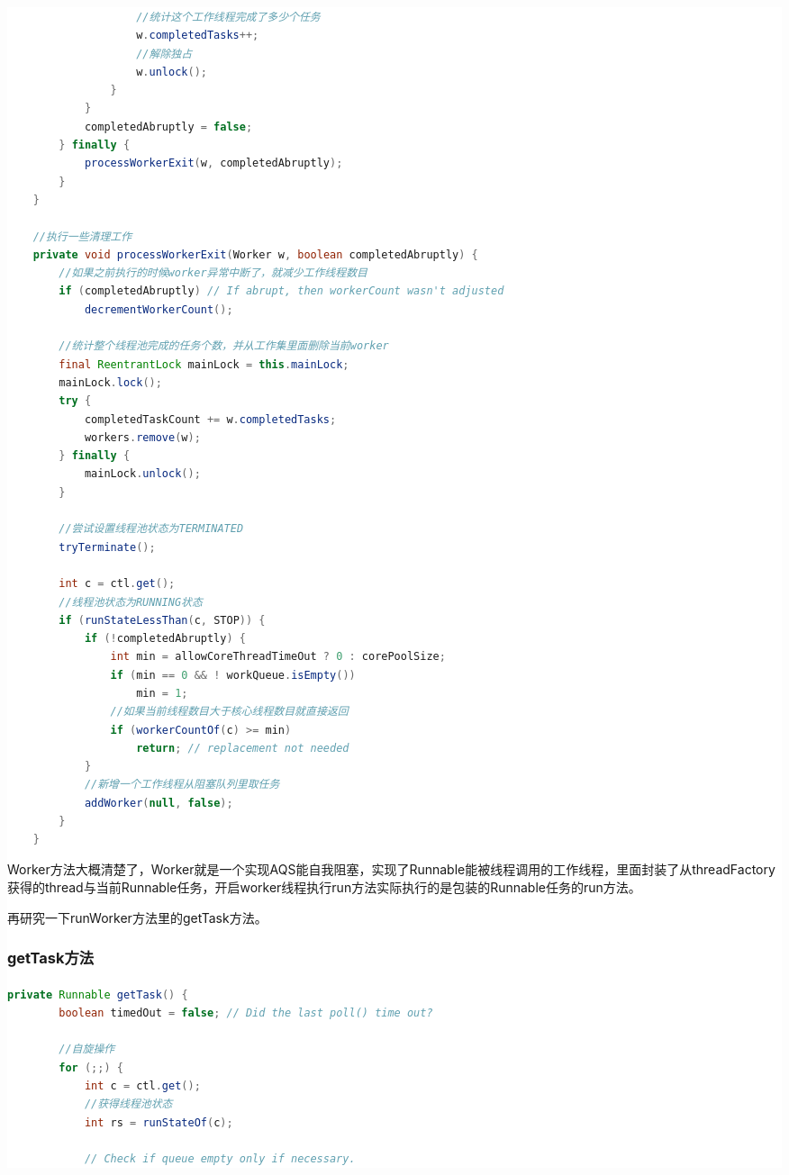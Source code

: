 ```java
                    //统计这个工作线程完成了多少个任务
                    w.completedTasks++;
                    //解除独占
                    w.unlock();
                }
            }
            completedAbruptly = false;
        } finally {
            processWorkerExit(w, completedAbruptly);
        }
    }

    //执行一些清理工作
    private void processWorkerExit(Worker w, boolean completedAbruptly) {
        //如果之前执行的时候worker异常中断了，就减少工作线程数目
        if (completedAbruptly) // If abrupt, then workerCount wasn't adjusted
            decrementWorkerCount();

        //统计整个线程池完成的任务个数，并从工作集里面删除当前worker
        final ReentrantLock mainLock = this.mainLock;
        mainLock.lock();
        try {
            completedTaskCount += w.completedTasks;
            workers.remove(w);
        } finally {
            mainLock.unlock();
        }

        //尝试设置线程池状态为TERMINATED
        tryTerminate();

        int c = ctl.get();
        //线程池状态为RUNNING状态
        if (runStateLessThan(c, STOP)) {
            if (!completedAbruptly) {
                int min = allowCoreThreadTimeOut ? 0 : corePoolSize;
                if (min == 0 && ! workQueue.isEmpty())
                    min = 1;
                //如果当前线程数目大于核心线程数目就直接返回
                if (workerCountOf(c) >= min)
                    return; // replacement not needed
            }
            //新增一个工作线程从阻塞队列里取任务
            addWorker(null, false);
        }
    }
```
Worker方法大概清楚了，Worker就是一个实现AQS能自我阻塞，实现了Runnable能被线程调用的工作线程，里面封装了从threadFactory获得的thread与当前Runnable任务，开启worker线程执行run方法实际执行的是包装的Runnable任务的run方法。

再研究一下runWorker方法里的getTask方法。
### getTask方法
```java
private Runnable getTask() {
        boolean timedOut = false; // Did the last poll() time out?

        //自旋操作
        for (;;) {
            int c = ctl.get();
            //获得线程池状态
            int rs = runStateOf(c);

            // Check if queue empty only if necessary.
```